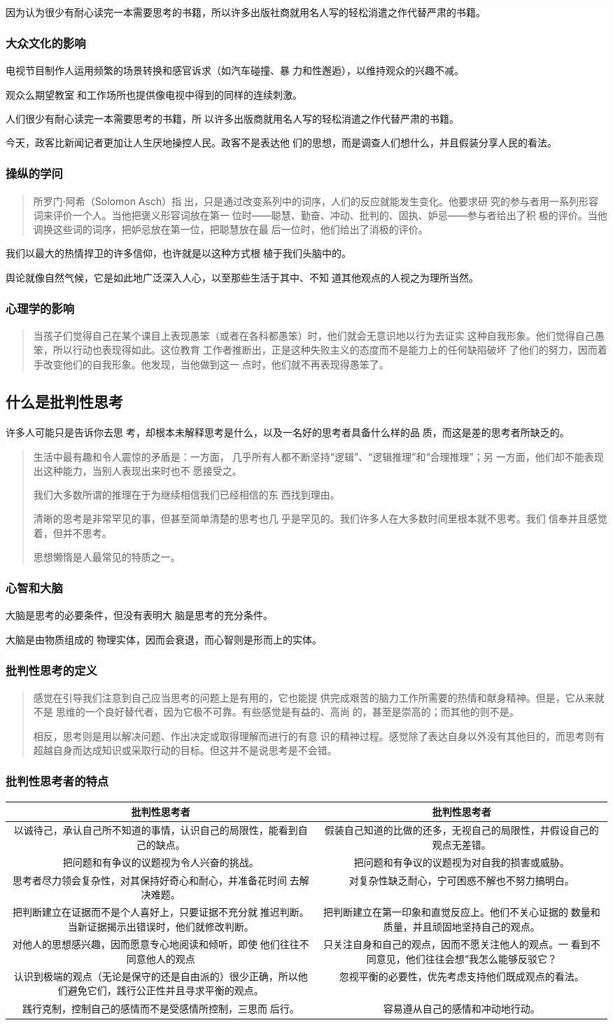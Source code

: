 因为认为很少有耐心读完一本需要思考的书籍，所以许多出版社商就用名人写的轻松消遣之作代替严肃的书籍。

### 大众文化的影响

电视节目制作人运用频繁的场景转换和感官诉求（如汽车碰撞、暴 力和性邂逅），以维持观众的兴趣不减。

观众么期望教室 和工作场所也提供像电视中得到的同样的连续刺激。

人们很少有耐心读完一本需要思考的书籍，所 以许多出版商就用名人写的轻松消遣之作代替严肃的书籍。

今天，政客比新闻记者更加让人生厌地操控人民。政客不是表达他 们的思想，而是调查人们想什么，并且假装分享人民的看法。

### 操纵的学问

> 所罗门·阿希（Solomon Asch）指 出，只是通过改变系列中的词序，人们的反应就能发生变化。他要求研 究的参与者用一系列形容词来评价一个人。当他把褒义形容词放在第一 位时——聪慧、勤奋、冲动、批判的、固执、妒忌——参与者给出了积 极的评价。当他调换这些词的词序，把妒忌放在第一位，把聪慧放在最 后一位时，他们给出了消极的评价。

我们以最大的热情捍卫的许多信仰，也许就是以这种方式根 植于我们头脑中的。

舆论就像自然气候，它是如此地广泛深入人心，以至那些生活于其中、不知 道其他观点的人视之为理所当然。

### 心理学的影响

> 当孩子们觉得自己在某个课目上表现愚笨（或者在各科都愚笨）时，他们就会无意识地以行为去证实 这种自我形象。他们觉得自己愚笨，所以行动也表现得如此。这位教育 工作者推断出，正是这种失败主义的态度而不是能力上的任何缺陷破坏 了他们的努力，因而着手改变他们的自我形象。他发现，当他做到这一 点时，他们就不再表现得愚笨了。

## 什么是批判性思考

许多人可能只是告诉你去思 考，却根本未解释思考是什么，以及一名好的思考者具备什么样的品 质，而这是差的思考者所缺乏的。

> 生活中最有趣和令人震惊的矛盾是：一方面， 几乎所有人都不断坚持“逻辑”、“逻辑推理”和“合理推理”；另 一方面，他们却不能表现出这种能力，当别人表现出来时也不 愿接受之。
>
> 我们大多数所谓的推理在于为继续相信我们已经相信的东 西找到理由。
>
> 清晰的思考是非常罕见的事，但甚至简单清楚的思考也几 乎是罕见的。我们许多人在大多数时间里根本就不思考。我们 信奉并且感觉着，但并不思考。
>
> 思想懒惰是人最常见的特质之一。

### 心智和大脑

大脑是思考的必要条件，但没有表明大 脑是思考的充分条件。

大脑是由物质组成的 物理实体，因而会衰退，而心智则是形而上的实体。

### 批判性思考的定义

> 感觉在引导我们注意到自己应当思考的问题上是有用的，它也能提 供完成艰苦的脑力工作所需要的热情和献身精神。但是，它从来就不是 思维的一个良好替代者，因为它极不可靠。有些感觉是有益的、高尚 的，甚至是崇高的；而其他的则不是。
>
> 相反，思考则是用以解决问题、作出决定或取得理解而进行的有意 识的精神过程。感觉除了表达自身以外没有其他目的，而思考则有超越自身而达成知识或采取行动的目标。但这并不是说思考是不会错。

### 批判性思考者的特点

|                                              批判性思考者                                              |                                           批判性思考者                                           |
| :----------------------------------------------------------------------------------------------------: | :----------------------------------------------------------------------------------------------: |
|                 以诚待己，承认自己所不知道的事情，认识自己的局限性，能看到自己的缺点。                 |               假装自己知道的比做的还多，无视自己的局限性，并假设自己的观点无差错。               |
|                                把问题和有争议的议题视为令人兴奋的挑战。                                |                           把问题和有争议的议题视为对自我的损害或威胁。                           |
|                 思考者尽力领会复杂性，对其保持好奇心和耐心，并准备花时间 去解决难题。                  |                          对复杂性缺乏耐心，宁可困惑不解也不努力搞明白。                          |
|  把判断建立在证据而不是个人喜好上，只要证据不充分就 推迟判断。当新证据揭示出错误时，他们就修改判断。   |    把判断建立在第一印象和直觉反应上。他们不关心证据的 数量和质量，并且顽固地坚持自己的观点。     |
|              对他人的思想感兴趣，因而愿意专心地阅读和倾听，即使 他们往往不同意他人的观点               | 只关注自身和自己的观点，因而不愿关注他人的观点。一 看到不同意见，他们往往会想“我怎么能够反驳它？ |
| 认识到极端的观点（无论是保守的还是自由派的）很少正确，所以他们避免它们，践行公正性并且寻求平衡的观点。 |                        忽视平衡的必要性，优先考虑支持他们既成观点的看法。                        |
|                       践行克制，控制自己的感情而不是受感情所控制，三思而 后行。                        |                                 容易遵从自己的感情和冲动地行动。                                 |
